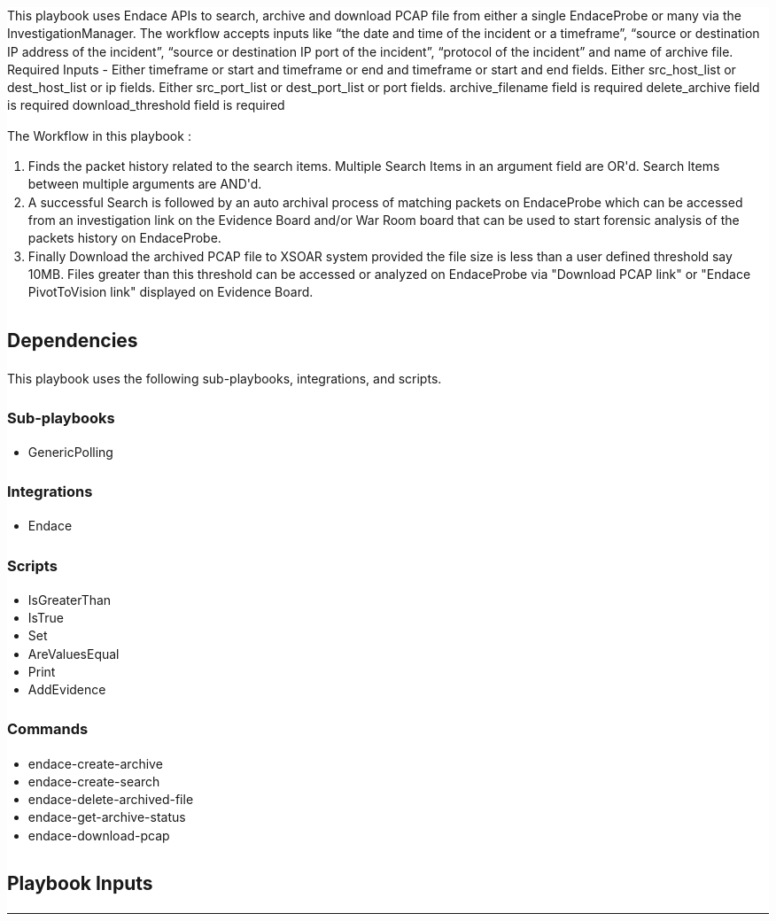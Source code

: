 This playbook uses Endace APIs to search, archive and download PCAP file from either a single EndaceProbe or many via the InvestigationManager.      The workflow accepts inputs like “the date and time of the incident or a timeframe”, “source or destination IP address of the incident”,  “source or destination IP port of the incident”,  “protocol of the incident” and name of archive file. 
Required Inputs -
Either timeframe  or start and timeframe or end and timeframe or start and end fields. 
Either src_host_list or dest_host_list or ip fields. 
Either src_port_list or dest_port_list or port fields. 
archive_filename field is required
delete_archive field  is required
download_threshold field is required

The Workflow in this playbook : 
1. Finds the packet history related to the search items. Multiple Search Items in an argument field are OR'd. Search Items between multiple arguments are AND'd. 
2.  A successful Search is followed by an auto archival process of matching packets on EndaceProbe which can be accessed from an investigation link on the Evidence Board and/or War Room board that can be used to start forensic analysis of the packets history on EndaceProbe.
3. Finally Download the archived PCAP file to XSOAR system provided the file size is less than a user defined threshold say 10MB. Files greater than this threshold can be accessed or analyzed on EndaceProbe via "Download PCAP link" or "Endace PivotToVision link" displayed on Evidence Board.


## Dependencies
This playbook uses the following sub-playbooks, integrations, and scripts.

### Sub-playbooks
* GenericPolling

### Integrations
* Endace

### Scripts
* IsGreaterThan
* IsTrue
* Set
* AreValuesEqual
* Print
* AddEvidence

### Commands
* endace-create-archive
* endace-create-search
* endace-delete-archived-file
* endace-get-archive-status
* endace-download-pcap

## Playbook Inputs
---
